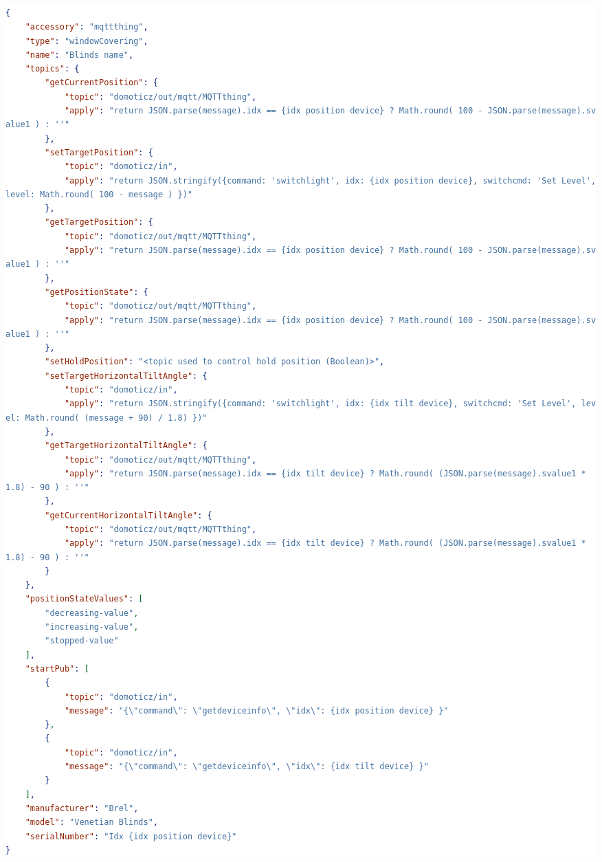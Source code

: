 ```JSON
{
    "accessory": "mqttthing",
    "type": "windowCovering",
    "name": "Blinds name",
    "topics": {
        "getCurrentPosition": {
            "topic": "domoticz/out/mqtt/MQTTthing",
            "apply": "return JSON.parse(message).idx == {idx position device} ? Math.round( 100 - JSON.parse(message).svalue1 ) : ''"
        },
        "setTargetPosition": {
            "topic": "domoticz/in",
            "apply": "return JSON.stringify({command: 'switchlight', idx: {idx position device}, switchcmd: 'Set Level', level: Math.round( 100 - message ) })"
        },
        "getTargetPosition": {
            "topic": "domoticz/out/mqtt/MQTTthing",
            "apply": "return JSON.parse(message).idx == {idx position device} ? Math.round( 100 - JSON.parse(message).svalue1 ) : ''"
        },
        "getPositionState": {
            "topic": "domoticz/out/mqtt/MQTTthing",
            "apply": "return JSON.parse(message).idx == {idx position device} ? Math.round( 100 - JSON.parse(message).svalue1 ) : ''"
        },
        "setHoldPosition": "<topic used to control hold position (Boolean)>",
        "setTargetHorizontalTiltAngle": {
            "topic": "domoticz/in",
            "apply": "return JSON.stringify({command: 'switchlight', idx: {idx tilt device}, switchcmd: 'Set Level', level: Math.round( (message + 90) / 1.8) })"
        },
        "getTargetHorizontalTiltAngle": {
            "topic": "domoticz/out/mqtt/MQTTthing",
            "apply": "return JSON.parse(message).idx == {idx tilt device} ? Math.round( (JSON.parse(message).svalue1 * 1.8) - 90 ) : ''"
        },
        "getCurrentHorizontalTiltAngle": {
            "topic": "domoticz/out/mqtt/MQTTthing",
            "apply": "return JSON.parse(message).idx == {idx tilt device} ? Math.round( (JSON.parse(message).svalue1 * 1.8) - 90 ) : ''"
        }
    },
    "positionStateValues": [
        "decreasing-value",
        "increasing-value",
        "stopped-value"
    ],
    "startPub": [
        {
            "topic": "domoticz/in",
            "message": "{\"command\": \"getdeviceinfo\", \"idx\": {idx position device} }"
        },
        {
            "topic": "domoticz/in",
            "message": "{\"command\": \"getdeviceinfo\", \"idx\": {idx tilt device} }"
        }
    ],
    "manufacturer": "Brel",
    "model": "Venetian Blinds",
    "serialNumber": "Idx {idx position device}"
}
```